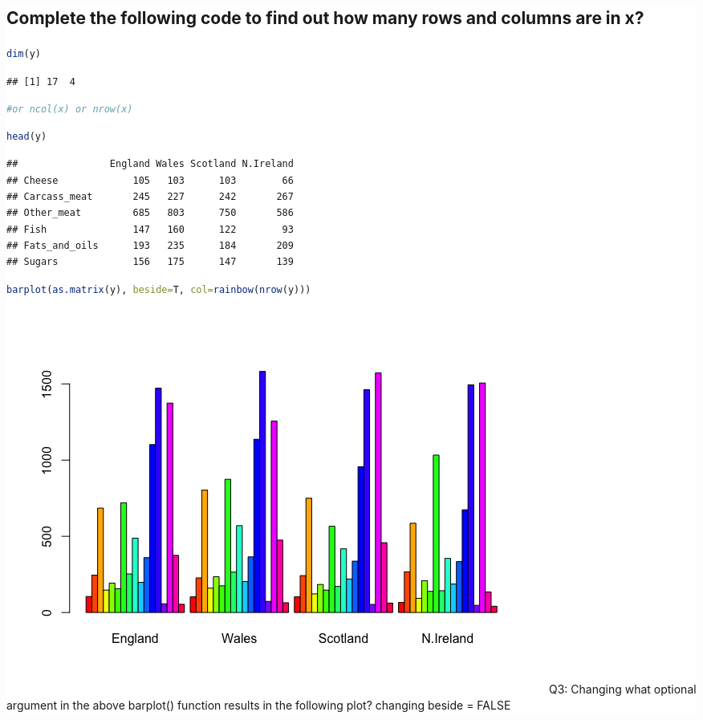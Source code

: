 Complete the following code to find out how many rows and columns are in x?
---------------------------------------------------------------------------

``` r
dim(y)
```

    ## [1] 17  4

``` r
#or ncol(x) or nrow(x)
```

``` r
head(y)
```

    ##                England Wales Scotland N.Ireland
    ## Cheese             105   103      103        66
    ## Carcass_meat       245   227      242       267
    ## Other_meat         685   803      750       586
    ## Fish               147   160      122        93
    ## Fats_and_oils      193   235      184       209
    ## Sugars             156   175      147       139

``` r
barplot(as.matrix(y), beside=T, col=rainbow(nrow(y)))
```

![](Class_8-_Clustering_and_PCA_files/figure-markdown_github/unnamed-chunk-24-1.png) Q3: Changing what optional argument in the above barplot() function results in the following plot? changing beside = FALSE
